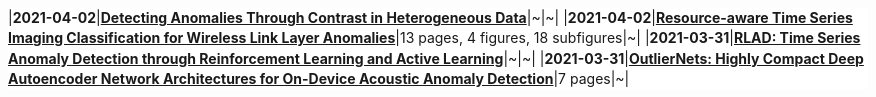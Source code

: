 |**2021-04-02**|**[Detecting Anomalies Through Contrast in Heterogeneous Data](http://arxiv.org/abs/2104.01156v1)**|~|~|
|**2021-04-02**|**[Resource-aware Time Series Imaging Classification for Wireless Link Layer Anomalies](http://arxiv.org/abs/2104.00972v2)**|13 pages, 4 figures, 18 subfigures|~|
|**2021-03-31**|**[RLAD: Time Series Anomaly Detection through Reinforcement Learning and Active Learning](http://arxiv.org/abs/2104.00543v1)**|~|~|
|**2021-03-31**|**[OutlierNets: Highly Compact Deep Autoencoder Network Architectures for On-Device Acoustic Anomaly Detection](http://arxiv.org/abs/2104.00528v2)**|7 pages|~|
